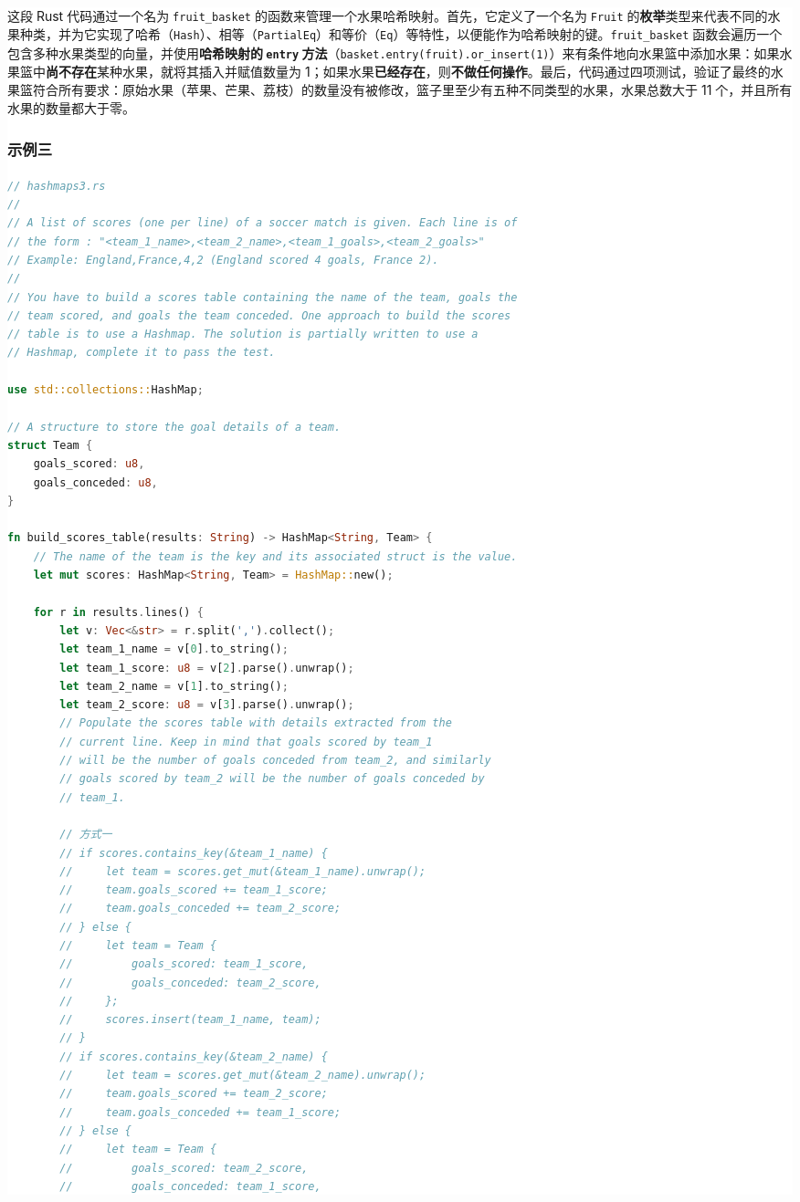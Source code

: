 这段 Rust 代码通过一个名为 `fruit_basket` 的函数来管理一个水果哈希映射。首先，它定义了一个名为 `Fruit` 的**枚举**类型来代表不同的水果种类，并为它实现了哈希（`Hash`）、相等（`PartialEq`）和等价（`Eq`）等特性，以便能作为哈希映射的键。`fruit_basket` 函数会遍历一个包含多种水果类型的向量，并使用**哈希映射的 `entry` 方法**（`basket.entry(fruit).or_insert(1)`）来有条件地向水果篮中添加水果：如果水果篮中**尚不存在**某种水果，就将其插入并赋值数量为 1；如果水果**已经存在**，则**不做任何操作**。最后，代码通过四项测试，验证了最终的水果篮符合所有要求：原始水果（苹果、芒果、荔枝）的数量没有被修改，篮子里至少有五种不同类型的水果，水果总数大于 11 个，并且所有水果的数量都大于零。

### 示例三

```rust
// hashmaps3.rs
//
// A list of scores (one per line) of a soccer match is given. Each line is of
// the form : "<team_1_name>,<team_2_name>,<team_1_goals>,<team_2_goals>"
// Example: England,France,4,2 (England scored 4 goals, France 2).
//
// You have to build a scores table containing the name of the team, goals the
// team scored, and goals the team conceded. One approach to build the scores
// table is to use a Hashmap. The solution is partially written to use a
// Hashmap, complete it to pass the test.

use std::collections::HashMap;

// A structure to store the goal details of a team.
struct Team {
    goals_scored: u8,
    goals_conceded: u8,
}

fn build_scores_table(results: String) -> HashMap<String, Team> {
    // The name of the team is the key and its associated struct is the value.
    let mut scores: HashMap<String, Team> = HashMap::new();

    for r in results.lines() {
        let v: Vec<&str> = r.split(',').collect();
        let team_1_name = v[0].to_string();
        let team_1_score: u8 = v[2].parse().unwrap();
        let team_2_name = v[1].to_string();
        let team_2_score: u8 = v[3].parse().unwrap();
        // Populate the scores table with details extracted from the
        // current line. Keep in mind that goals scored by team_1
        // will be the number of goals conceded from team_2, and similarly
        // goals scored by team_2 will be the number of goals conceded by
        // team_1.

        // 方式一
        // if scores.contains_key(&team_1_name) {
        //     let team = scores.get_mut(&team_1_name).unwrap();
        //     team.goals_scored += team_1_score;
        //     team.goals_conceded += team_2_score;
        // } else {
        //     let team = Team {
        //         goals_scored: team_1_score,
        //         goals_conceded: team_2_score,
        //     };
        //     scores.insert(team_1_name, team);
        // }
        // if scores.contains_key(&team_2_name) {
        //     let team = scores.get_mut(&team_2_name).unwrap();
        //     team.goals_scored += team_2_score;
        //     team.goals_conceded += team_1_score;
        // } else {
        //     let team = Team {
        //         goals_scored: team_2_score,
        //         goals_conceded: team_1_score,
```